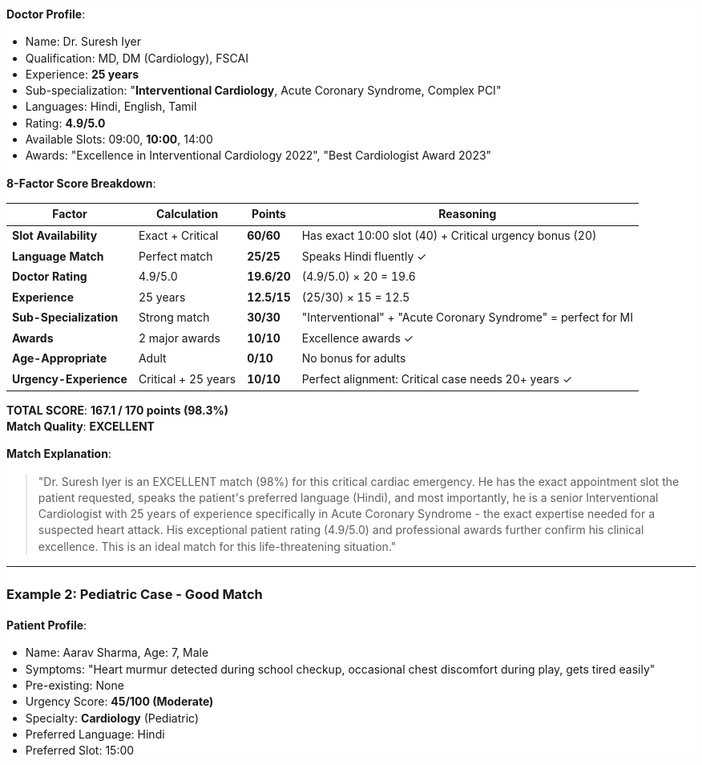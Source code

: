 **Doctor Profile**:
- Name: Dr. Suresh Iyer
- Qualification: MD, DM (Cardiology), FSCAI
- Experience: **25 years**
- Sub-specialization: "**Interventional Cardiology**, Acute Coronary Syndrome, Complex PCI"
- Languages: Hindi, English, Tamil
- Rating: **4.9/5.0**
- Available Slots: 09:00, **10:00**, 14:00
- Awards: "Excellence in Interventional Cardiology 2022", "Best Cardiologist Award 2023"

**8-Factor Score Breakdown**:

| Factor | Calculation | Points | Reasoning |
|--------|-------------|--------|-----------|
| **Slot Availability** | Exact + Critical | **60/60** | Has exact 10:00 slot (40) + Critical urgency bonus (20) |
| **Language Match** | Perfect match | **25/25** | Speaks Hindi fluently ✓ |
| **Doctor Rating** | 4.9/5.0 | **19.6/20** | (4.9/5.0) × 20 = 19.6 |
| **Experience** | 25 years | **12.5/15** | (25/30) × 15 = 12.5 |
| **Sub-Specialization** | Strong match | **30/30** | "Interventional" + "Acute Coronary Syndrome" = perfect for MI |
| **Awards** | 2 major awards | **10/10** | Excellence awards ✓ |
| **Age-Appropriate** | Adult | **0/10** | No bonus for adults |
| **Urgency-Experience** | Critical + 25 years | **10/10** | Perfect alignment: Critical case needs 20+ years ✓ |

**TOTAL SCORE**: **167.1 / 170 points (98.3%)**  
**Match Quality**: **EXCELLENT**

**Match Explanation**:
> "Dr. Suresh Iyer is an EXCELLENT match (98%) for this critical cardiac emergency. He has the exact appointment slot the patient requested, speaks the patient's preferred language (Hindi), and most importantly, he is a senior Interventional Cardiologist with 25 years of experience specifically in Acute Coronary Syndrome - the exact expertise needed for a suspected heart attack. His exceptional patient rating (4.9/5.0) and professional awards further confirm his clinical excellence. This is an ideal match for this life-threatening situation."

---

### Example 2: Pediatric Case - Good Match

**Patient Profile**:
- Name: Aarav Sharma, Age: 7, Male
- Symptoms: "Heart murmur detected during school checkup, occasional chest discomfort during play, gets tired easily"
- Pre-existing: None
- Urgency Score: **45/100 (Moderate)**
- Specialty: **Cardiology** (Pediatric)
- Preferred Language: Hindi
- Preferred Slot: 15:00
